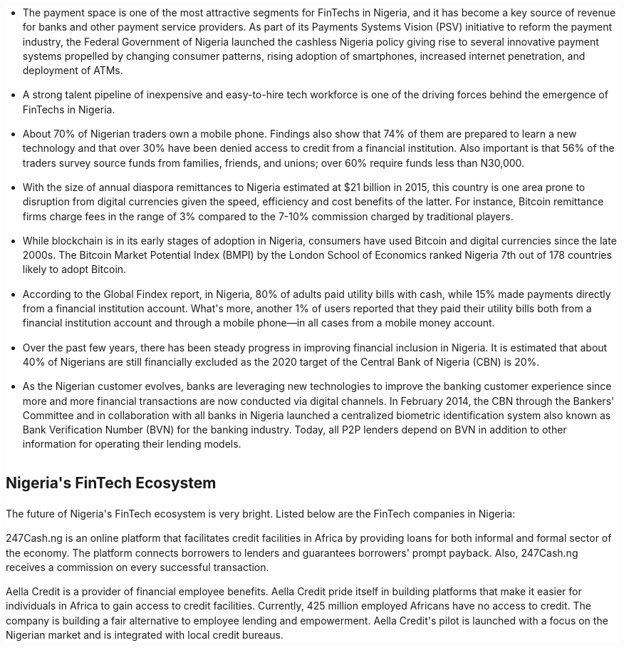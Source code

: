 * The payment space is one of the most attractive segments for FinTechs in Nigeria, and it has become a key source of revenue for banks and other payment service providers. As part of its Payments Systems Vision (PSV) initiative to reform the payment industry, the Federal Government of Nigeria launched the cashless Nigeria policy giving rise to several innovative payment systems propelled by changing consumer patterns, rising adoption of smartphones, increased internet penetration, and deployment of ATMs.

* A strong talent pipeline of inexpensive and easy-to-hire tech workforce is one of the driving forces behind the emergence of FinTechs in Nigeria.

* About 70% of Nigerian traders own a mobile phone. Findings also show that 74% of them are prepared to learn a new technology and that over 30% have been denied access to credit from a financial institution. Also important is that 56% of the traders survey source funds from families, friends, and unions; over 60% require funds less than N30,000.

* With the size of annual diaspora remittances to Nigeria estimated at $21 billion in 2015, this country is one area prone to disruption from digital currencies given the speed, efficiency and cost benefits of the latter. For instance, Bitcoin remittance firms charge fees in the range of 3% compared to the 7-10% commission charged by traditional players.

* While blockchain is in its early stages of adoption in Nigeria, consumers have used Bitcoin and digital currencies since the late 2000s. The Bitcoin Market Potential Index (BMPI) by the London School of Economics ranked Nigeria 7th out of 178 countries likely to adopt Bitcoin.

* According to the Global Findex report, in Nigeria, 80% of adults paid utility bills with cash, while 15% made payments directly from a financial institution account. What's more, another 1% of users reported that they paid their utility bills both from a financial institution account and through a mobile phone—in all cases from a mobile money account.

* Over the past few years, there has been steady progress in improving financial inclusion in Nigeria. It is estimated that about 40% of Nigerians are still financially excluded as the 2020 target of the Central Bank of Nigeria (CBN) is 20%.

* As the Nigerian customer evolves, banks are leveraging new technologies to improve the banking customer experience since more and more financial transactions are now conducted via digital channels. In February 2014, the CBN through the Bankers' Committee and in collaboration with all banks in Nigeria launched a centralized biometric identification system also known as Bank Verification Number (BVN) for the banking industry. Today, all P2P lenders depend on BVN in addition to other information for operating their lending models.

## Nigeria's FinTech Ecosystem

The future of Nigeria's FinTech ecosystem is very bright. Listed below are the FinTech companies in Nigeria:

247Cash.ng is an online platform that facilitates credit facilities in Africa by providing loans for both informal and formal sector of the economy. The platform connects borrowers to lenders and guarantees borrowers' prompt payback. Also, 247Cash.ng receives a commission on every successful transaction.

Aella Credit is a provider of financial employee benefits. Aella Credit pride itself in building platforms that make it easier for individuals in Africa to gain access to credit facilities. Currently, 425 million employed Africans have no access to credit. The company is building a fair alternative to employee lending and empowerment. Aella Credit's pilot is launched with a focus on the Nigerian market and is integrated with local credit bureaus.
